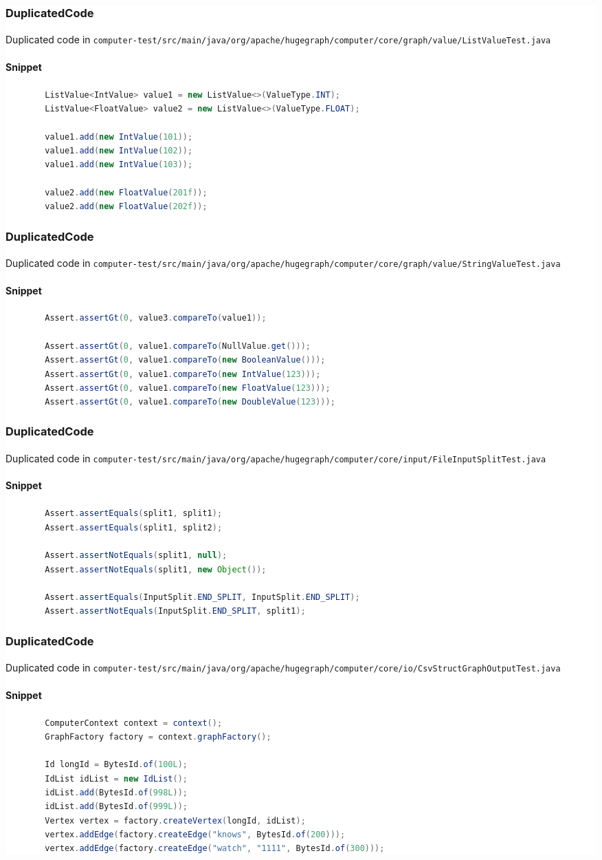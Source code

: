 ### DuplicatedCode
Duplicated code
in `computer-test/src/main/java/org/apache/hugegraph/computer/core/graph/value/ListValueTest.java`
#### Snippet
```java
        ListValue<IntValue> value1 = new ListValue<>(ValueType.INT);
        ListValue<FloatValue> value2 = new ListValue<>(ValueType.FLOAT);

        value1.add(new IntValue(101));
        value1.add(new IntValue(102));
        value1.add(new IntValue(103));

        value2.add(new FloatValue(201f));
        value2.add(new FloatValue(202f));
```

### DuplicatedCode
Duplicated code
in `computer-test/src/main/java/org/apache/hugegraph/computer/core/graph/value/StringValueTest.java`
#### Snippet
```java
        Assert.assertGt(0, value3.compareTo(value1));

        Assert.assertGt(0, value1.compareTo(NullValue.get()));
        Assert.assertGt(0, value1.compareTo(new BooleanValue()));
        Assert.assertGt(0, value1.compareTo(new IntValue(123)));
        Assert.assertGt(0, value1.compareTo(new FloatValue(123)));
        Assert.assertGt(0, value1.compareTo(new DoubleValue(123)));
```

### DuplicatedCode
Duplicated code
in `computer-test/src/main/java/org/apache/hugegraph/computer/core/input/FileInputSplitTest.java`
#### Snippet
```java
        Assert.assertEquals(split1, split1);
        Assert.assertEquals(split1, split2);

        Assert.assertNotEquals(split1, null);
        Assert.assertNotEquals(split1, new Object());

        Assert.assertEquals(InputSplit.END_SPLIT, InputSplit.END_SPLIT);
        Assert.assertNotEquals(InputSplit.END_SPLIT, split1);
```

### DuplicatedCode
Duplicated code
in `computer-test/src/main/java/org/apache/hugegraph/computer/core/io/CsvStructGraphOutputTest.java`
#### Snippet
```java
        ComputerContext context = context();
        GraphFactory factory = context.graphFactory();

        Id longId = BytesId.of(100L);
        IdList idList = new IdList();
        idList.add(BytesId.of(998L));
        idList.add(BytesId.of(999L));
        Vertex vertex = factory.createVertex(longId, idList);
        vertex.addEdge(factory.createEdge("knows", BytesId.of(200)));
        vertex.addEdge(factory.createEdge("watch", "1111", BytesId.of(300)));
```